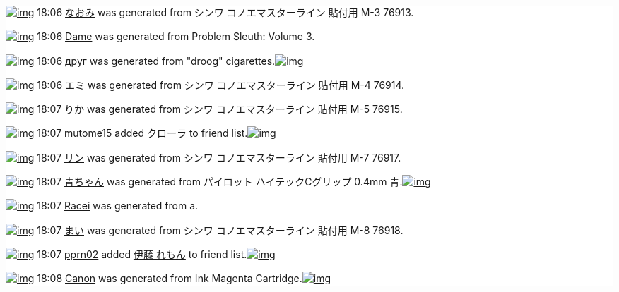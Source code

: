 [![img](http://kacdn02.appspot.com/5268413580574720/f929.png)](http://www.barcodekanojo.com/kanojo/2775402/%E3%81%AA%E3%81%8A%E3%81%BF) 18:06 [なおみ](http://www.barcodekanojo.com/kanojo/2775402/%E3%81%AA%E3%81%8A%E3%81%BF) was generated from シンワ コノエマスターライン 貼付用 M-3 76913.

[![img](http://kacdn07.appspot.com/4965275325693952/f5d3.png)](http://www.barcodekanojo.com/kanojo/2775403/Dame) 18:06 [Dame](http://www.barcodekanojo.com/kanojo/2775403/Dame) was generated from Problem Sleuth: Volume 3.

[![img](http://kacdn02.appspot.com/6192381841899520/4621.png)](http://www.barcodekanojo.com/kanojo/2775404/%D0%B4%D1%80%D1%83%D0%B3) 18:06 [друг](http://www.barcodekanojo.com/kanojo/2775404/%D0%B4%D1%80%D1%83%D0%B3) was generated from "droog" cigarettes.[![img](http://kacdn07.appspot.com/4903992584830976/4540.jpg)](http://www.barcodekanojo.com/product_images/barcode/5334095/1391072748/%22droog%22%20cigarettes.jpg)

[![img](http://kacdn10.appspot.com/5194092929613824/bb6d.png)](http://www.barcodekanojo.com/kanojo/2775405/%E3%82%A8%E3%83%9F) 18:06 [エミ](http://www.barcodekanojo.com/kanojo/2775405/%E3%82%A8%E3%83%9F) was generated from シンワ コノエマスターライン 貼付用 M-4 76914.

[![img](http://kacdn09.appspot.com/6304887168040960/5913.png)](http://www.barcodekanojo.com/kanojo/2775406/%E3%82%8A%E3%81%8B) 18:07 [りか](http://www.barcodekanojo.com/kanojo/2775406/%E3%82%8A%E3%81%8B) was generated from シンワ コノエマスターライン 貼付用 M-5 76915.

[![img](http://kacdn04.appspot.com/4559037991485440/946f.jpg)](http://www.barcodekanojo.com/user/414245/mutome15) 18:07 [mutome15](http://www.barcodekanojo.com/user/414245/mutome15) added [クローラ](http://www.barcodekanojo.com/kanojo/1028910/%E3%82%AF%E3%83%AD%E3%83%BC%E3%83%A9) to friend list.[![img](http://kacdn01.appspot.com/4637181163339776/a2c5.png)](http://www.barcodekanojo.com/kanojo/1028910/%E3%82%AF%E3%83%AD%E3%83%BC%E3%83%A9)

[![img](http://kacdn01.appspot.com/6142102001942528/1ea64.png)](http://www.barcodekanojo.com/kanojo/2775407/%E3%83%AA%E3%83%B3) 18:07 [リン](http://www.barcodekanojo.com/kanojo/2775407/%E3%83%AA%E3%83%B3) was generated from シンワ コノエマスターライン 貼付用 M-7 76917.

[![img](http://kacdn05.appspot.com/5750374946308096/13b9.png)](http://www.barcodekanojo.com/kanojo/2775408/%E9%9D%92%E3%81%A1%E3%82%83%E3%82%93) 18:07 [青ちゃん](http://www.barcodekanojo.com/kanojo/2775408/%E9%9D%92%E3%81%A1%E3%82%83%E3%82%93) was generated from パイロット ハイテックCグリップ 0.4mm 青.[![img](http://kacdn07.appspot.com/5135113364963328/4147.jpg)](http://www.barcodekanojo.com/product_images/barcode/5334100/1391072803/%E3%83%91%E3%82%A4%E3%83%AD%E3%83%83%E3%83%88%20%E3%83%8F%E3%82%A4%E3%83%86%E3%83%83%E3%82%AFC%E3%82%B0%E3%83%AA%E3%83%83%E3%83%97%200.4mm%20%E9%9D%92.jpg)

[![img](http://kacdn05.appspot.com/5633826713763840/e7f0.png)](http://www.barcodekanojo.com/kanojo/2775409/Racei) 18:07 [Racei](http://www.barcodekanojo.com/kanojo/2775409/Racei) was generated from a.

[![img](http://kacdn05.appspot.com/5391532576210944/1d1d.png)](http://www.barcodekanojo.com/kanojo/2775410/%E3%81%BE%E3%81%84) 18:07 [まい](http://www.barcodekanojo.com/kanojo/2775410/%E3%81%BE%E3%81%84) was generated from シンワ コノエマスターライン 貼付用 M-8 76918.

[![img](http://kacdn05.appspot.com/5910663125794816/bce8.jpg)](http://www.barcodekanojo.com/user/330419/pprn02) 18:07 [pprn02](http://www.barcodekanojo.com/user/330419/pprn02) added [伊藤 れもん](http://www.barcodekanojo.com/kanojo/2771785/%E4%BC%8A%E8%97%A4%20%E3%82%8C%E3%82%82%E3%82%93) to friend list.[![img](http://kacdn06.appspot.com/5624816409247744/7d66.png)](http://www.barcodekanojo.com/kanojo/2771785/%E4%BC%8A%E8%97%A4%20%E3%82%8C%E3%82%82%E3%82%93)

[![img](http://kacdn08.appspot.com/6021315173548032/cd2f.png)](http://www.barcodekanojo.com/kanojo/2775411/Canon) 18:08 [Canon](http://www.barcodekanojo.com/kanojo/2775411/Canon) was generated from Ink Magenta Cartridge.[![img](http://kacdn02.appspot.com/6679764261666816/ba3c.jpg)](http://www.barcodekanojo.com/product_images/barcode/5334104/1391072832/Ink%20Magenta%20Cartridge.jpg)
